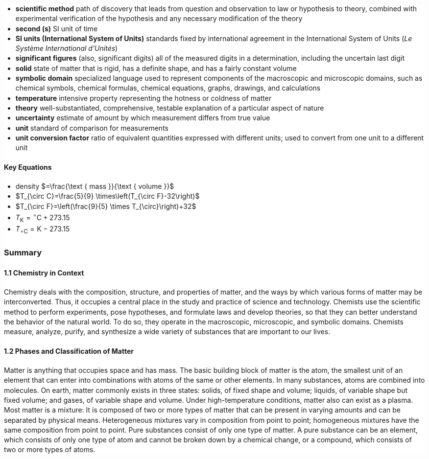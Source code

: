 - **scientific method**  path of discovery that leads from question and observation to law or hypothesis to theory, combined with experimental verification of the hypothesis and any necessary modification of the theory
- **second (s)**  SI unit of time
- **SI units (International System of Units)**  standards fixed by international agreement in the International System of Units (*Le Système International d’Unités*)
- **significant figures**  (also, significant digits) all of the measured digits in a determination, including the uncertain last digit
- **solid**  state of matter that is rigid, has a definite shape, and has a fairly constant volume
- **symbolic domain**  specialized language used to represent components of the macroscopic and microscopic domains, such as chemical symbols, chemical formulas, chemical equations, graphs, drawings, and calculations
- **temperature**  intensive property representing the hotness or coldness of matter
- **theory**  well-substantiated, comprehensive, testable explanation of a particular aspect of nature
- **uncertainty**  estimate of amount by which measurement differs from true value
- **unit**  standard of comparison for measurements
- **unit conversion factor**  ratio of equivalent quantities expressed with different units; used to convert from one unit to a different unit

#### Key Equations 

- density $=\frac{\text { mass }}{\text { volume }}$
- $T_{\circ C}=\frac{5}{9} \times\left(T_{\circ F}-32\right)$
- $T_{\circ F}=\left(\frac{9}{5} \times T_{\circ}\right)+32$
- $T_{\mathrm{K}}={ }^{\circ} \mathrm{C}+273.15$
- $T_{\circ \mathrm{C}}=\mathrm{K}-273.15$


### Summary

#### 1.1 Chemistry in Context

Chemistry deals with the composition, structure, and properties of matter, and the ways by which various forms of matter may be interconverted. Thus, it occupies a central place in the study and practice of science and technology. Chemists use the scientific method to perform experiments, pose hypotheses, and formulate laws and develop theories, so that they can better understand the behavior of the natural world. To do so, they operate in the macroscopic, microscopic, and symbolic domains. Chemists measure, analyze, purify, and synthesize a wide variety of substances that are important to our lives.

#### 1.2 Phases and Classification of Matter

Matter is anything that occupies space and has mass. The basic building block of matter is the atom, the smallest unit of an element that can enter into combinations with atoms of the same or other elements. In many substances, atoms are combined into molecules. On earth, matter commonly exists in three states: solids, of fixed shape and volume; liquids, of variable shape but fixed volume; and gases, of variable shape and volume. Under high-temperature conditions, matter also can exist as a plasma. Most matter is a mixture: It is composed of two or more types of matter that can be present in varying amounts and can be separated by physical means. Heterogeneous mixtures vary in composition from point to point; homogeneous mixtures have the same composition from point to point. Pure substances consist of only one type of matter. A pure substance can be an element, which consists of only one type of atom and cannot be broken down by a chemical change, or a compound, which consists of two or more types of atoms.
